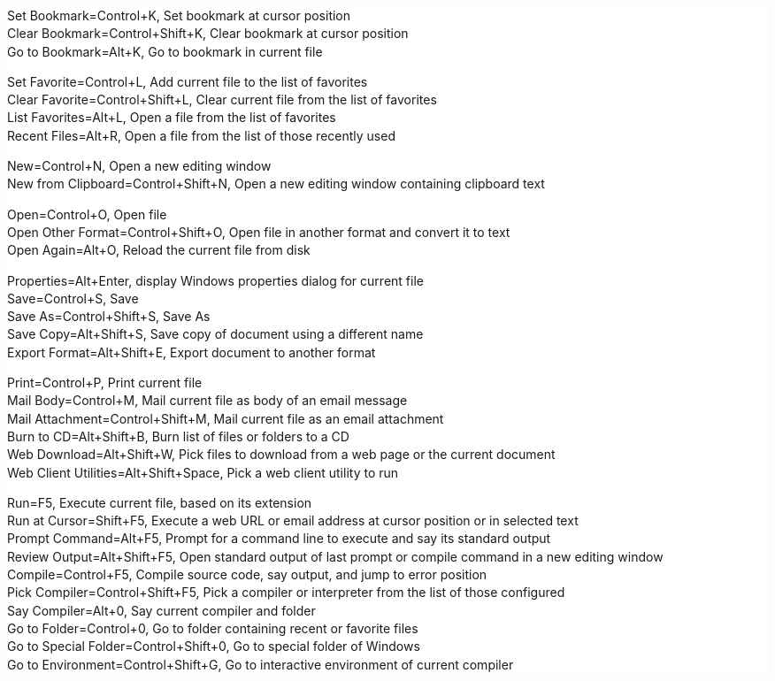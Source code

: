 Set Bookmark=Control+K, Set bookmark at cursor position  
Clear Bookmark=Control+Shift+K, Clear bookmark at cursor position  
Go to Bookmark=Alt+K, Go to bookmark in current file

Set Favorite=Control+L, Add current file to the list of favorites  
Clear Favorite=Control+Shift+L, Clear current file from the list of
favorites  
List Favorites=Alt+L, Open a file from the list of favorites  
Recent Files=Alt+R, Open a file from the list of those recently
used

New=Control+N, Open a new editing window  
New from Clipboard=Control+Shift+N, Open a new editing window
containing clipboard text

Open=Control+O, Open file  
Open Other Format=Control+Shift+O, Open file in another format and
convert it to text  
Open Again=Alt+O, Reload the current file from disk

Properties=Alt+Enter, display Windows properties dialog for current
file  
Save=Control+S, Save  
Save As=Control+Shift+S, Save As  
Save Copy=Alt+Shift+S, Save copy of document using a different
name  
Export Format=Alt+Shift+E, Export document to another format

Print=Control+P, Print current file  
Mail Body=Control+M, Mail current file as body of an email
message  
Mail Attachment=Control+Shift+M, Mail current file as an email
attachment  
Burn to CD=Alt+Shift+B, Burn list of files or folders to a CD  
Web Download=Alt+Shift+W, Pick files to download from a web page or
the current document  
Web Client Utilities=Alt+Shift+Space, Pick a web client utility to
run

Run=F5, Execute current file, based on its extension  
Run at Cursor=Shift+F5, Execute a web URL or email address at
cursor position or in selected text  
Prompt Command=Alt+F5, Prompt for a command line to execute and say
its standard output  
Review Output=Alt+Shift+F5, Open standard output of last prompt or
compile command in a new editing window  
Compile=Control+F5, Compile source code, say output, and jump to
error position  
Pick Compiler=Control+Shift+F5, Pick a compiler or interpreter from
the list of those configured  
Say Compiler=Alt+0, Say current compiler and folder  
Go to Folder=Control+0, Go to folder containing recent or favorite
files  
Go to Special Folder=Control+Shift+0, Go to special folder of
Windows  
Go to Environment=Control+Shift+G, Go to interactive environment of
current compiler
